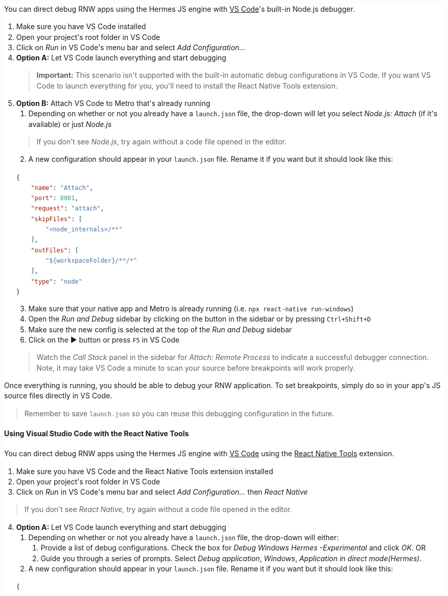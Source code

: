 You can direct debug RNW apps using the Hermes JS engine with [VS Code](http://code.visualstudio.com/)'s built-in Node.js debugger.

1. Make sure you have VS Code installed
2. Open your project's root folder in VS Code
3. Click on *Run* in VS Code's menu bar and select *Add Configuration...*
4. **Option A:** Let VS Code launch everything and start debugging
    > **Important:** This scenario isn't supported with the built-in automatic debug configurations in VS Code. If you want VS Code to launch everything for you, you'll need to install the React Native Tools extension.
5. **Option B:** Attach VS Code to Metro that's already running
    1. Depending on whether or not you already have a `launch.json` file, the drop-down will let you select *Node.js: Attach* (if it's available) or just *Node.js*
    > If you don't see *Node.js*, try again without a code file opened in the editor.
    2. A new configuration should appear in your `launch.json` file. Rename it if you want but it should look like this:
    ```json
    {
        "name": "Attach",
        "port": 8081,
        "request": "attach",
        "skipFiles": [
            "<node_internals>/**"
        ],
        "outFiles": [
            "${workspaceFolder}/**/*"
        ],
        "type": "node"
    }
    ```
    3. Make sure that your native app and Metro is already running (i.e. `npx react-native run-windows`)
    4. Open the *Run and Debug* sidebar by clicking on the button in the sidebar or by pressing `Ctrl+Shift+D`
    5. Make sure the new config is selected at the top of the *Run and Debug* sidebar
    6. Click on the ▶️ button or press `F5` in VS Code
    > Watch the *Call Stack* panel in the sidebar for *Attach: Remote Process* to indicate a successful debugger connection. Note, it may take VS Code a minute to scan your source before breakpoints will work properly.

Once everything is running, you should be able to debug your RNW application. To set breakpoints, simply do so in your app's JS source files directly in VS Code.

> Remember to save `launch.json` so you can reuse this debugging configuration in the future.



#### Using Visual Studio Code with the React Native Tools

You can direct debug RNW apps using the Hermes JS engine with [VS Code](http://code.visualstudio.com/) using the [React Native Tools](https://marketplace.visualstudio.com/items?itemName=msjsdiag.vscode-react-native) extension.

1. Make sure you have VS Code and the React Native Tools extension installed
2. Open your project's root folder in VS Code
3. Click on *Run* in VS Code's menu bar and select *Add Configuration...* then *React Native*
> If you don't see *React Native*, try again without a code file opened in the editor.
4. **Option A:** Let VS Code launch everything and start debugging
    1. Depending on whether or not you already have a `launch.json` file, the drop-down will either:
        1. Provide a list of debug configurations. Check the box for *Debug Windows Hermes -Experimental* and click *OK*. OR
        2. Guide you through a series of prompts. Select *Debug application*, *Windows*, *Application in direct mode(Hermes)*.
    2. A new configuration should appear in your `launch.json` file. Rename it if you want but it should look like this:
    ```json
    {